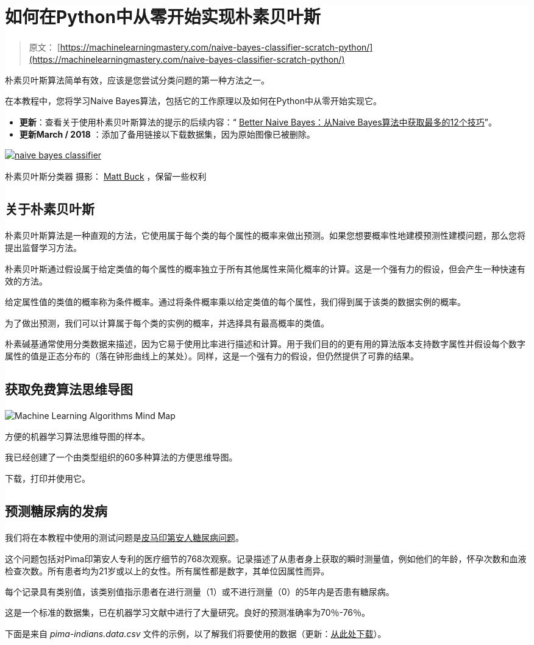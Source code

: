 # 如何在Python中从零开始实现朴素贝叶斯

> 原文： [https://machinelearningmastery.com/naive-bayes-classifier-scratch-python/](https://machinelearningmastery.com/naive-bayes-classifier-scratch-python/)

朴素贝叶斯算法简单有效，应该是您尝试分类问题的第一种方法之一。

在本教程中，您将学习Naive Bayes算法，包括它的工作原理以及如何在Python中从零开始实现它。

*   **更新**：查看关于使用朴素贝叶斯算法的提示的后续内容：“ [Better Naive Bayes：从Naive Bayes算法中获取最多的12个技巧](http://machinelearningmastery.com/better-naive-bayes/ "Better Naive Bayes: 12 Tips To Get The Most From The Naive Bayes Algorithm")”。
*   **更新March / 2018** ：添加了备用链接以下载数据集，因为原始图像已被删除。

[![naive bayes classifier](img/e6a92a6bcab0d5c51968019190f71f21.jpg)](https://3qeqpr26caki16dnhd19sv6by6v-wpengine.netdna-ssl.com/wp-content/uploads/2014/12/naive-bayes-classifier.jpg)

朴素贝叶斯分类器
摄影： [Matt Buck](https://www.flickr.com/photos/mattbuck007/3676624894) ，保留一些权利

## 关于朴素贝叶斯

朴素贝叶斯算法是一种直观的方法，它使用属于每个类的每个属性的概率来做出预测。如果您想要概率性地建模预测性建模问题，那么您将提出监督学习方法。

朴素贝叶斯通过假设属于给定类值的每个属性的概率独立于所有其他属性来简化概率的计算。这是一个强有力的假设，但会产生一种快速有效的方法。

给定属性值的类值的概率称为条件概率。通过将条件概率乘以给定类值的每个属性，我们得到属于该类的数据实例的概率。

为了做出预测，我们可以计算属于每个类的实例的概率，并选择具有最高概率的类值。

朴素碱基通常使用分类数据来描述，因为它易于使用比率进行描述和计算。用于我们目的的更有用的算法版本支持数字属性并假设每个数字属性的值是正态分布的（落在钟形曲线上的某处）。同样，这是一个强有力的假设，但仍然提供了可靠的结果。

## 获取免费算法思维导图

![Machine Learning Algorithms Mind Map](img/2ce1275c2a1cac30a9f4eea6edd42d61.jpg)

方便的机器学习算法思维导图的样本。

我已经创建了一个由类型组织的60多种算法的方便思维导图。

下载，打印并使用它。

## 预测糖尿病的发病

我们将在本教程中使用的测试问题是[皮马印第安人糖尿病问题](https://archive.ics.uci.edu/ml/datasets/Pima+Indians+Diabetes)。

这个问题包括对Pima印第安人专利的医疗细节的768次观察。记录描述了从患者身上获取的瞬时测量值，例如他们的年龄，怀孕次数和血液检查次数。所有患者均为21岁或以上的女性。所有属性都是数字，其单位因属性而异。

每个记录具有类别值，该类别值指示患者在进行测量（1）或不进行测量（0）的5年内是否患有糖尿病。

这是一个标准的数据集，已在机器学习文献中进行了大量研究。良好的预测准确率为70％-76％。

下面是来自 _pima-indians.data.csv_ 文件的示例，以了解我们将要使用的数据（更新：[从此处下载](https://raw.githubusercontent.com/jbrownlee/Datasets/master/pima-indians-diabetes.data.csv)）。
